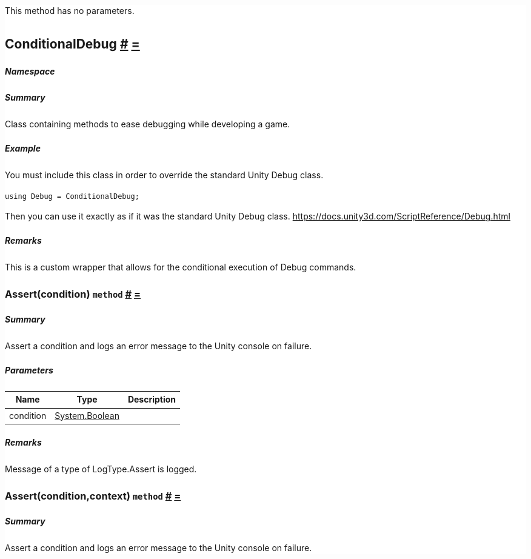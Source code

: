This method has no parameters.

<a name='T-ConditionalDebug'></a>
## ConditionalDebug [#](#T-ConditionalDebug 'Go To Here') [=](#contents 'Back To Contents')

##### Namespace



##### Summary

Class containing methods to ease debugging while developing a game.

##### Example

You must include this class in order to override the standard Unity Debug class.

```
using Debug = ConditionalDebug;
```

Then you can use it exactly as if it was the standard Unity Debug class. https://docs.unity3d.com/ScriptReference/Debug.html

##### Remarks

This is a custom wrapper that allows for the conditional execution of Debug commands.

<a name='M-ConditionalDebug-Assert-System-Boolean-'></a>
### Assert(condition) `method` [#](#M-ConditionalDebug-Assert-System-Boolean- 'Go To Here') [=](#contents 'Back To Contents')

##### Summary

Assert a condition and logs an error message to the Unity console on failure.

##### Parameters

| Name | Type | Description |
| ---- | ---- | ----------- |
| condition | [System.Boolean](http://msdn.microsoft.com/query/dev14.query?appId=Dev14IDEF1&l=EN-US&k=k:System.Boolean 'System.Boolean') |  |

##### Remarks

Message of a type of LogType.Assert is logged.

<a name='M-ConditionalDebug-Assert-System-Boolean,UnityEngine-Object-'></a>
### Assert(condition,context) `method` [#](#M-ConditionalDebug-Assert-System-Boolean,UnityEngine-Object- 'Go To Here') [=](#contents 'Back To Contents')

##### Summary

Assert a condition and logs an error message to the Unity console on failure.
